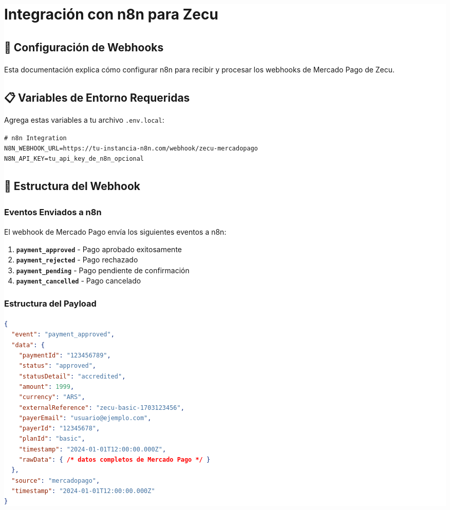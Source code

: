 # Integración con n8n para Zecu

## 🔗 Configuración de Webhooks

Esta documentación explica cómo configurar n8n para recibir y procesar los webhooks de Mercado Pago de Zecu.

## 📋 Variables de Entorno Requeridas

Agrega estas variables a tu archivo `.env.local`:

```env
# n8n Integration
N8N_WEBHOOK_URL=https://tu-instancia-n8n.com/webhook/zecu-mercadopago
N8N_API_KEY=tu_api_key_de_n8n_opcional
```

## 🎯 Estructura del Webhook

### Eventos Enviados a n8n

El webhook de Mercado Pago envía los siguientes eventos a n8n:

1. **`payment_approved`** - Pago aprobado exitosamente
2. **`payment_rejected`** - Pago rechazado
3. **`payment_pending`** - Pago pendiente de confirmación
4. **`payment_cancelled`** - Pago cancelado

### Estructura del Payload

```json
{
  "event": "payment_approved",
  "data": {
    "paymentId": "123456789",
    "status": "approved",
    "statusDetail": "accredited",
    "amount": 1999,
    "currency": "ARS",
    "externalReference": "zecu-basic-1703123456",
    "payerEmail": "usuario@ejemplo.com",
    "payerId": "12345678",
    "planId": "basic",
    "timestamp": "2024-01-01T12:00:00.000Z",
    "rawData": { /* datos completos de Mercado Pago */ }
  },
  "source": "mercadopago",
  "timestamp": "2024-01-01T12:00:00.000Z"
}
```
